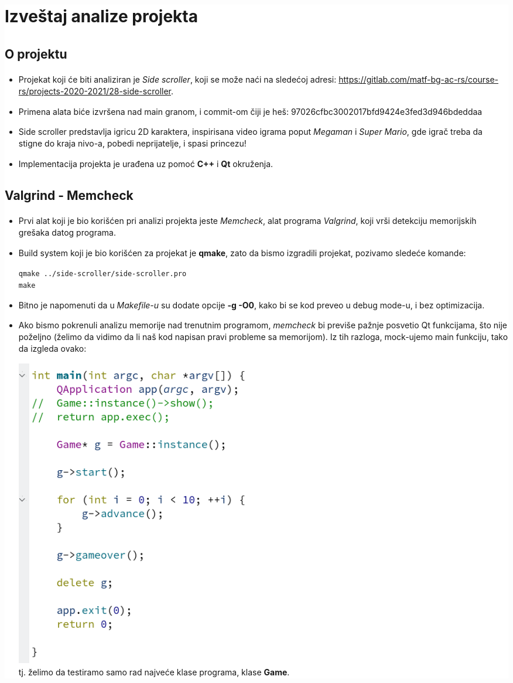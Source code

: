 # Izveštaj analize projekta

## O projektu

- Projekat koji će biti analiziran je *Side scroller*, koji se može naći na sledećoj adresi: https://gitlab.com/matf-bg-ac-rs/course-rs/projects-2020-2021/28-side-scroller. 

- Primena alata biće izvršena nad main granom, i commit-om čiji je heš: 97026cfbc3002017bfd9424e3fed3d946bdeddaa

- Side scroller predstavlja igricu 2D karaktera, inspirisana video igrama poput *Megaman* i *Super Mario*, gde igrač treba da stigne do kraja nivo-a, pobedi neprijatelje, i spasi princezu!

- Implementacija projekta je urađena uz pomoć **C++** i **Qt** okruženja.

## Valgrind - Memcheck

- Prvi alat koji je bio korišćen pri analizi projekta jeste *Memcheck*, alat programa *Valgrind*, koji vrši detekciju memorijskih grešaka datog programa.

- Build system koji je bio korišćen za projekat je **qmake**, zato da bismo izgradili projekat, pozivamo sledeće komande:
    ```
    qmake ../side-scroller/side-scroller.pro 
    make
    ```
- Bitno je napomenuti da u *Makefile-u* su dodate opcije **-g -O0**, kako bi se kod preveo u debug mode-u, i bez optimizacija.

- Ako bismo pokrenuli analizu memorije nad trenutnim programom, *memcheck* bi previše pažnje posvetio Qt funkcijama, što nije poželjno (želimo da vidimo da li naš kod napisan pravi probleme sa memorijom). Iz tih razloga, mock-ujemo main funkciju, tako da izgleda ovako: 

    ![image](./pictures/valgrind_mock_main.png)
    tj. želimo da testiramo samo rad najveće klase programa, klase **Game**.
